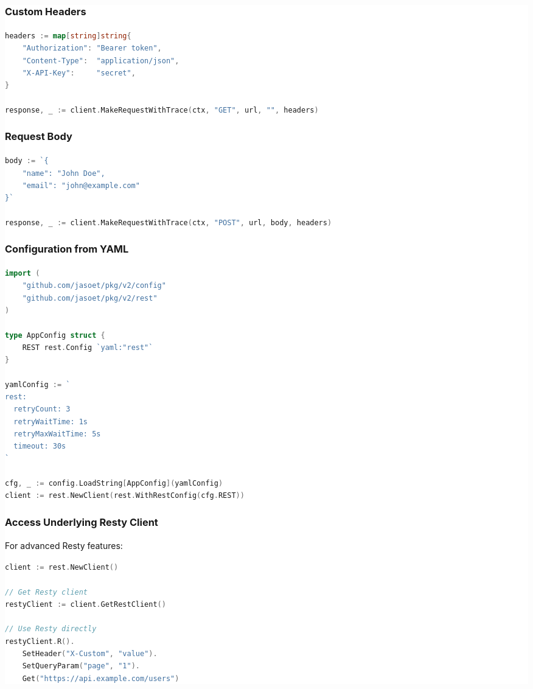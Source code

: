 ### Custom Headers

```go
headers := map[string]string{
    "Authorization": "Bearer token",
    "Content-Type":  "application/json",
    "X-API-Key":     "secret",
}

response, _ := client.MakeRequestWithTrace(ctx, "GET", url, "", headers)
```

### Request Body

```go
body := `{
    "name": "John Doe",
    "email": "john@example.com"
}`

response, _ := client.MakeRequestWithTrace(ctx, "POST", url, body, headers)
```

### Configuration from YAML

```go
import (
    "github.com/jasoet/pkg/v2/config"
    "github.com/jasoet/pkg/v2/rest"
)

type AppConfig struct {
    REST rest.Config `yaml:"rest"`
}

yamlConfig := `
rest:
  retryCount: 3
  retryWaitTime: 1s
  retryMaxWaitTime: 5s
  timeout: 30s
`

cfg, _ := config.LoadString[AppConfig](yamlConfig)
client := rest.NewClient(rest.WithRestConfig(cfg.REST))
```

### Access Underlying Resty Client

For advanced Resty features:

```go
client := rest.NewClient()

// Get Resty client
restyClient := client.GetRestClient()

// Use Resty directly
restyClient.R().
    SetHeader("X-Custom", "value").
    SetQueryParam("page", "1").
    Get("https://api.example.com/users")
```
